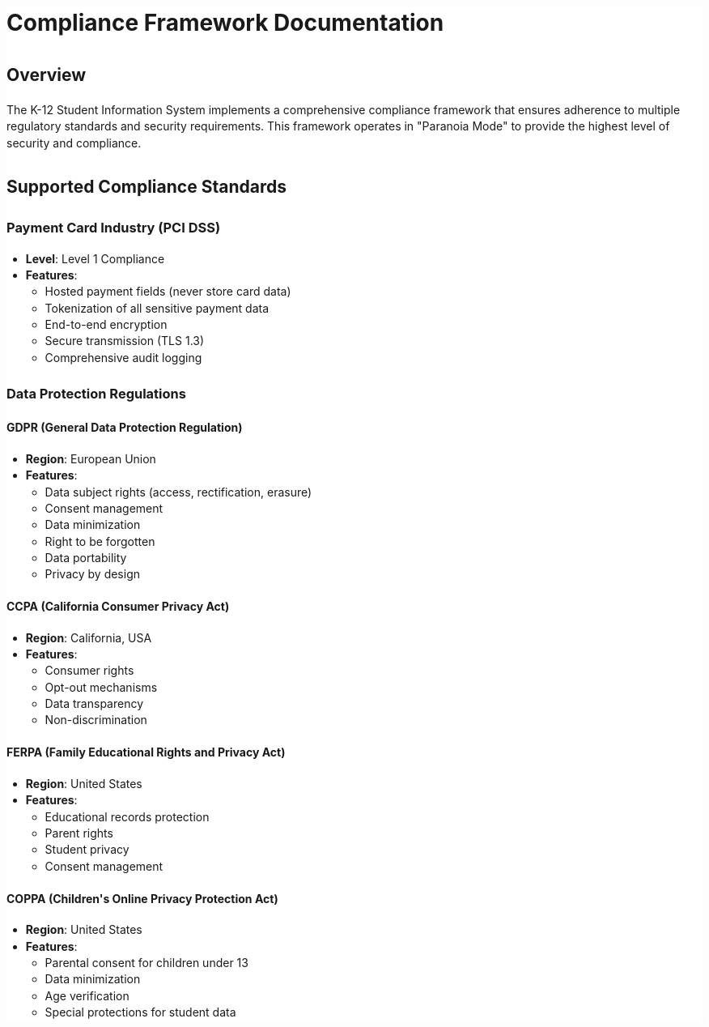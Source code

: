 

# Compliance Framework Documentation

## Overview

The K-12 Student Information System implements a comprehensive compliance framework that ensures adherence to multiple regulatory standards and security requirements. This framework operates in "Paranoia Mode" to provide the highest level of security and compliance.

## Supported Compliance Standards

### Payment Card Industry (PCI DSS)
- **Level**: Level 1 Compliance
- **Features**: 
  - Hosted payment fields (never store card data)
  - Tokenization of all sensitive payment data
  - End-to-end encryption
  - Secure transmission (TLS 1.3)
  - Comprehensive audit logging

### Data Protection Regulations

#### GDPR (General Data Protection Regulation)
- **Region**: European Union
- **Features**:
  - Data subject rights (access, rectification, erasure)
  - Consent management
  - Data minimization
  - Right to be forgotten
  - Data portability
  - Privacy by design

#### CCPA (California Consumer Privacy Act)
- **Region**: California, USA
- **Features**:
  - Consumer rights
  - Opt-out mechanisms
  - Data transparency
  - Non-discrimination

#### FERPA (Family Educational Rights and Privacy Act)
- **Region**: United States
- **Features**:
  - Educational records protection
  - Parent rights
  - Student privacy
  - Consent management

#### COPPA (Children's Online Privacy Protection Act)
- **Region**: United States
- **Features**:
  - Parental consent for children under 13
  - Data minimization
  - Age verification
  - Special protections for student data
